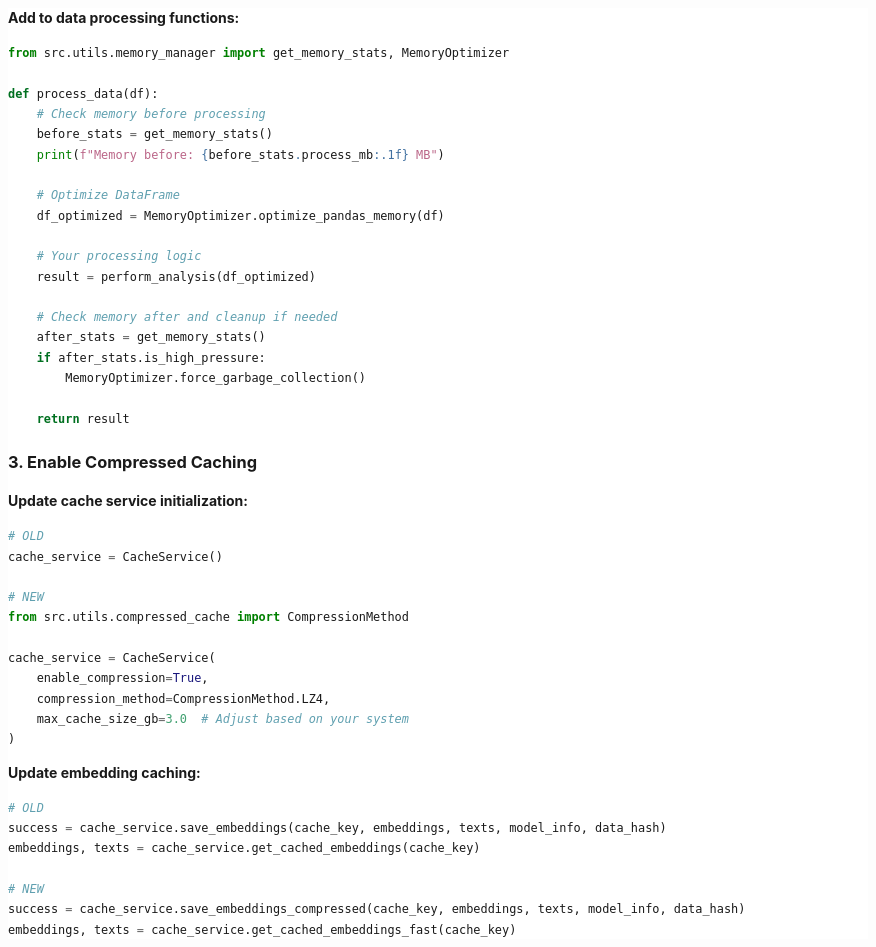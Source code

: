 **Add to data processing functions:**

```python
from src.utils.memory_manager import get_memory_stats, MemoryOptimizer

def process_data(df):
    # Check memory before processing
    before_stats = get_memory_stats()
    print(f"Memory before: {before_stats.process_mb:.1f} MB")
    
    # Optimize DataFrame
    df_optimized = MemoryOptimizer.optimize_pandas_memory(df)
    
    # Your processing logic
    result = perform_analysis(df_optimized)
    
    # Check memory after and cleanup if needed
    after_stats = get_memory_stats()
    if after_stats.is_high_pressure:
        MemoryOptimizer.force_garbage_collection()
    
    return result
```

### 3. Enable Compressed Caching

**Update cache service initialization:**

```python
# OLD
cache_service = CacheService()

# NEW
from src.utils.compressed_cache import CompressionMethod

cache_service = CacheService(
    enable_compression=True,
    compression_method=CompressionMethod.LZ4,
    max_cache_size_gb=3.0  # Adjust based on your system
)
```

**Update embedding caching:**

```python
# OLD
success = cache_service.save_embeddings(cache_key, embeddings, texts, model_info, data_hash)
embeddings, texts = cache_service.get_cached_embeddings(cache_key)

# NEW
success = cache_service.save_embeddings_compressed(cache_key, embeddings, texts, model_info, data_hash)
embeddings, texts = cache_service.get_cached_embeddings_fast(cache_key)
```
